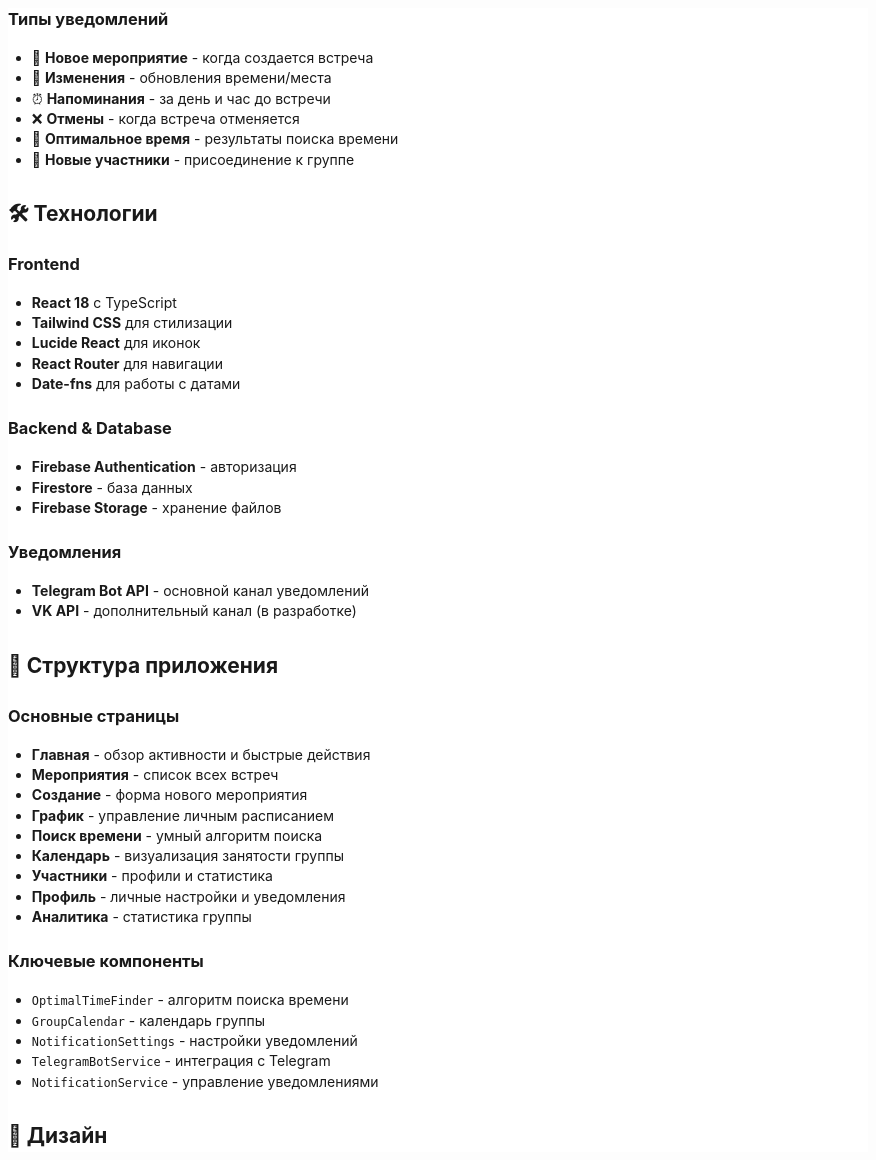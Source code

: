 ### Типы уведомлений
- 🎉 **Новое мероприятие** - когда создается встреча
- 📝 **Изменения** - обновления времени/места
- ⏰ **Напоминания** - за день и час до встречи
- ❌ **Отмены** - когда встреча отменяется
- 🎯 **Оптимальное время** - результаты поиска времени
- 👋 **Новые участники** - присоединение к группе

## 🛠 Технологии

### Frontend
- **React 18** с TypeScript
- **Tailwind CSS** для стилизации
- **Lucide React** для иконок
- **React Router** для навигации
- **Date-fns** для работы с датами

### Backend & Database
- **Firebase Authentication** - авторизация
- **Firestore** - база данных
- **Firebase Storage** - хранение файлов

### Уведомления
- **Telegram Bot API** - основной канал уведомлений
- **VK API** - дополнительный канал (в разработке)

## 📱 Структура приложения

### Основные страницы
- **Главная** - обзор активности и быстрые действия
- **Мероприятия** - список всех встреч
- **Создание** - форма нового мероприятия
- **График** - управление личным расписанием
- **Поиск времени** - умный алгоритм поиска
- **Календарь** - визуализация занятости группы
- **Участники** - профили и статистика
- **Профиль** - личные настройки и уведомления
- **Аналитика** - статистика группы

### Ключевые компоненты
- `OptimalTimeFinder` - алгоритм поиска времени
- `GroupCalendar` - календарь группы
- `NotificationSettings` - настройки уведомлений
- `TelegramBotService` - интеграция с Telegram
- `NotificationService` - управление уведомлениями

## 🎨 Дизайн
